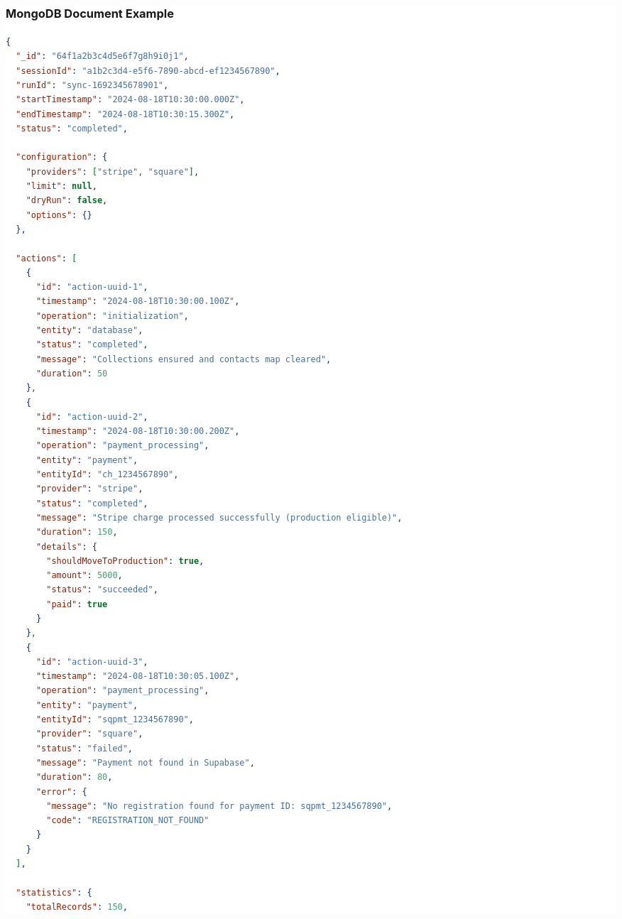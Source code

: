 ### MongoDB Document Example
```json
{
  "_id": "64f1a2b3c4d5e6f7g8h9i0j1",
  "sessionId": "a1b2c3d4-e5f6-7890-abcd-ef1234567890",
  "runId": "sync-1692345678901",
  "startTimestamp": "2024-08-18T10:30:00.000Z",
  "endTimestamp": "2024-08-18T10:30:15.300Z",
  "status": "completed",
  
  "configuration": {
    "providers": ["stripe", "square"],
    "limit": null,
    "dryRun": false,
    "options": {}
  },
  
  "actions": [
    {
      "id": "action-uuid-1",
      "timestamp": "2024-08-18T10:30:00.100Z",
      "operation": "initialization",
      "entity": "database",
      "status": "completed",
      "message": "Collections ensured and contacts map cleared",
      "duration": 50
    },
    {
      "id": "action-uuid-2",
      "timestamp": "2024-08-18T10:30:00.200Z",
      "operation": "payment_processing",
      "entity": "payment",
      "entityId": "ch_1234567890",
      "provider": "stripe",
      "status": "completed",
      "message": "Stripe charge processed successfully (production eligible)",
      "duration": 150,
      "details": {
        "shouldMoveToProduction": true,
        "amount": 5000,
        "status": "succeeded",
        "paid": true
      }
    },
    {
      "id": "action-uuid-3",
      "timestamp": "2024-08-18T10:30:05.100Z",
      "operation": "payment_processing",
      "entity": "payment",
      "entityId": "sqpmt_1234567890",
      "provider": "square",
      "status": "failed",
      "message": "Payment not found in Supabase",
      "duration": 80,
      "error": {
        "message": "No registration found for payment ID: sqpmt_1234567890",
        "code": "REGISTRATION_NOT_FOUND"
      }
    }
  ],
  
  "statistics": {
    "totalRecords": 150,
```